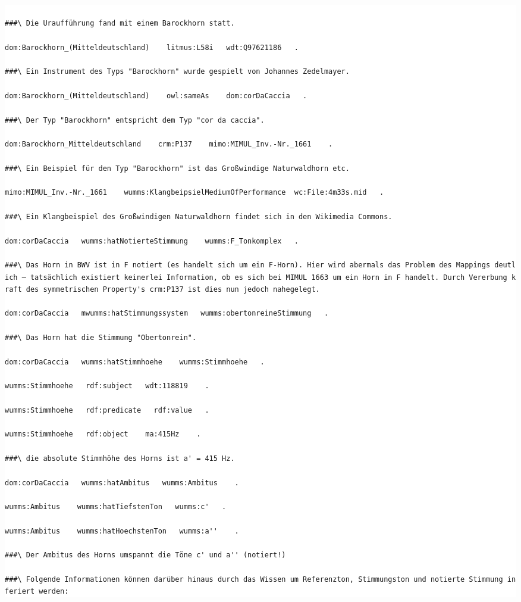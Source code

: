 ```

###\ Die Uraufführung fand mit einem Barockhorn statt.

dom:Barockhorn_(Mitteldeutschland)    litmus:L58i   wdt:Q97621186   .

###\ Ein Instrument des Typs "Barockhorn" wurde gespielt von Johannes Zedelmayer.

dom:Barockhorn_(Mitteldeutschland)    owl:sameAs    dom:corDaCaccia   .

###\ Der Typ "Barockhorn" entspricht dem Typ "cor da caccia".

dom:Barockhorn_Mitteldeutschland    crm:P137    mimo:MIMUL_Inv.-Nr._1661    .

###\ Ein Beispiel für den Typ "Barockhorn" ist das Großwindige Naturwaldhorn etc.

mimo:MIMUL_Inv.-Nr._1661	wumms:KlangbeipsielMediumOfPerformance	wc:File:4m33s.mid	.

###\ Ein Klangbeispiel des Großwindigen Naturwaldhorn findet sich in den Wikimedia Commons.

dom:corDaCaccia   wumms:hatNotierteStimmung    wumms:F_Tonkomplex   .

###\ Das Horn in BWV ist in F notiert (es handelt sich um ein F-Horn). Hier wird abermals das Problem des Mappings deutlich – tatsächlich existiert keinerlei Information, ob es sich bei MIMUL 1663 um ein Horn in F handelt. Durch Vererbung kraft des symmetrischen Property's crm:P137 ist dies nun jedoch nahegelegt.

dom:corDaCaccia   mwumms:hatStimmungssystem   wumms:obertonreineStimmung   .

###\ Das Horn hat die Stimmung "Obertonrein". 

dom:corDaCaccia   wumms:hatStimmhoehe    wumms:Stimmhoehe   .

wumms:Stimmhoehe   rdf:subject   wdt:118819    .

wumms:Stimmhoehe   rdf:predicate   rdf:value   .

wumms:Stimmhoehe   rdf:object    ma:415Hz    .

###\ die absolute Stimmhöhe des Horns ist a' = 415 Hz.

dom:corDaCaccia   wumms:hatAmbitus   wumms:Ambitus    .

wumms:Ambitus    wumms:hatTiefstenTon   wumms:c'   .

wumms:Ambitus    wumms:hatHoechstenTon   wumms:a''    .

###\ Der Ambitus des Horns umspannt die Töne c' und a'' (notiert!)

###\ Folgende Informationen können darüber hinaus durch das Wissen um Referenzton, Stimmungston und notierte Stimmung inferiert werden:
```

